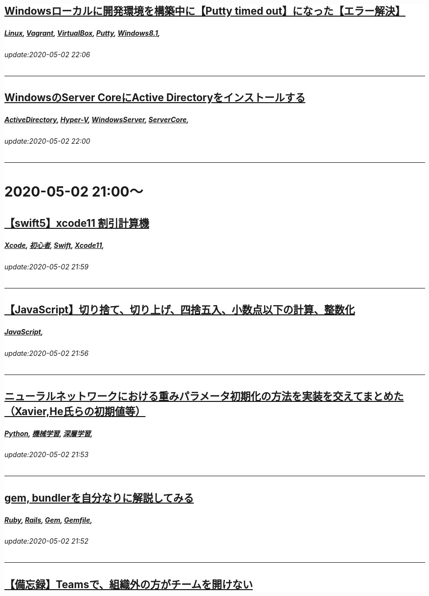 ## [Windowsローカルに開発環境を構築中に【Putty timed out】になった【エラー解決】](https://qiita.com/triple321jhango/items/470b0b03e15975533e1e)
##### [Linux](https://qiita.com/tags/Linux), [Vagrant](https://qiita.com/tags/Vagrant), [VirtualBox](https://qiita.com/tags/VirtualBox), [Putty](https://qiita.com/tags/Putty), [Windows8.1](https://qiita.com/tags/Windows8.1), 
###### update:2020-05-02 22:06
---
## [WindowsのServer CoreにActive Directoryをインストールする](https://qiita.com/takeyuki14/items/f27713d82f1ca5517ca4)
##### [ActiveDirectory](https://qiita.com/tags/ActiveDirectory), [Hyper-V](https://qiita.com/tags/Hyper-V), [WindowsServer](https://qiita.com/tags/WindowsServer), [ServerCore](https://qiita.com/tags/ServerCore), 
###### update:2020-05-02 22:00
---




# 2020-05-02 21:00～
## [【swift5】xcode11 割引計算機](https://qiita.com/aa2302/items/856ddad2274cf3624abf)
##### [Xcode](https://qiita.com/tags/Xcode), [初心者](https://qiita.com/tags/初心者), [Swift](https://qiita.com/tags/Swift), [Xcode11](https://qiita.com/tags/Xcode11), 
###### update:2020-05-02 21:59
---
## [【JavaScript】切り捨て、切り上げ、四捨五入、小数点以下の計算、整数化](https://qiita.com/kuro_96/items/3213ac8f455ce07d2da0)
##### [JavaScript](https://qiita.com/tags/JavaScript), 
###### update:2020-05-02 21:56
---
## [ニューラルネットワークにおける重みパラメータ初期化の方法を実装を交えてまとめた（Xavier,He氏らの初期値等）](https://qiita.com/Fumio-eisan/items/d697fbd96347ef7e49d5)
##### [Python](https://qiita.com/tags/Python), [機械学習](https://qiita.com/tags/機械学習), [深層学習](https://qiita.com/tags/深層学習), 
###### update:2020-05-02 21:53
---
## [gem, bundlerを自分なりに解説してみる](https://qiita.com/asaken_32/items/a3a66561310e271f110b)
##### [Ruby](https://qiita.com/tags/Ruby), [Rails](https://qiita.com/tags/Rails), [Gem](https://qiita.com/tags/Gem), [Gemfile](https://qiita.com/tags/Gemfile), 
###### update:2020-05-02 21:52
---
## [【備忘録】Teamsで、組織外の方がチームを開けない](https://qiita.com/hisssa0102/items/bfe062683caaff21a475)